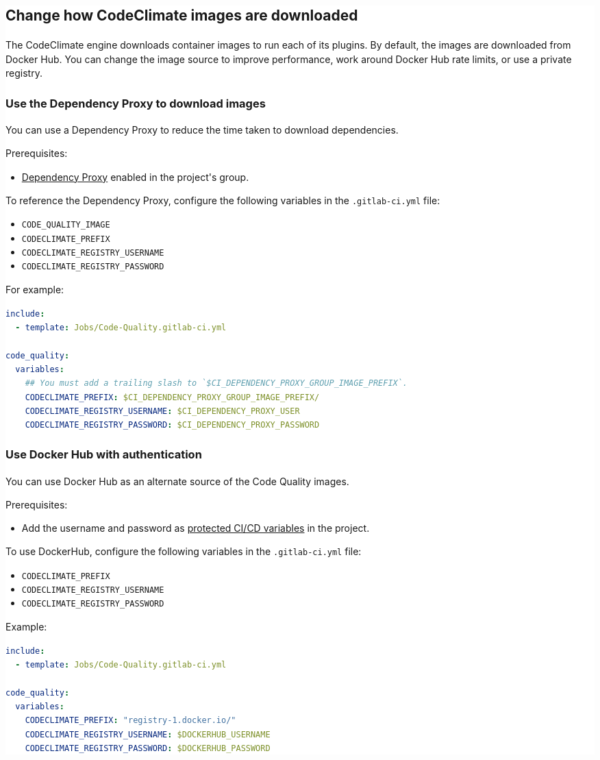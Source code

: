 ## Change how CodeClimate images are downloaded

The CodeClimate engine downloads container images to run each of its plugins.
By default, the images are downloaded from Docker Hub.
You can change the image source to improve performance, work around Docker Hub rate limits, or use a private registry.

### Use the Dependency Proxy to download images

You can use a Dependency Proxy to reduce the time taken to download dependencies.

Prerequisites:

- [Dependency Proxy](../../user/packages/dependency_proxy/index.md) enabled in the project's
  group.

To reference the Dependency Proxy, configure the following variables in the `.gitlab-ci.yml` file:

- `CODE_QUALITY_IMAGE`
- `CODECLIMATE_PREFIX`
- `CODECLIMATE_REGISTRY_USERNAME`
- `CODECLIMATE_REGISTRY_PASSWORD`

For example:

```yaml
include:
  - template: Jobs/Code-Quality.gitlab-ci.yml

code_quality:
  variables:
    ## You must add a trailing slash to `$CI_DEPENDENCY_PROXY_GROUP_IMAGE_PREFIX`.
    CODECLIMATE_PREFIX: $CI_DEPENDENCY_PROXY_GROUP_IMAGE_PREFIX/
    CODECLIMATE_REGISTRY_USERNAME: $CI_DEPENDENCY_PROXY_USER
    CODECLIMATE_REGISTRY_PASSWORD: $CI_DEPENDENCY_PROXY_PASSWORD
```

### Use Docker Hub with authentication

You can use Docker Hub as an alternate source of the Code Quality images.

Prerequisites:

- Add the username and password as [protected CI/CD variables](../variables/index.md#for-a-project) in the project.

To use DockerHub, configure the following variables in the `.gitlab-ci.yml` file:

- `CODECLIMATE_PREFIX`
- `CODECLIMATE_REGISTRY_USERNAME`
- `CODECLIMATE_REGISTRY_PASSWORD`

Example:

```yaml
include:
  - template: Jobs/Code-Quality.gitlab-ci.yml

code_quality:
  variables:
    CODECLIMATE_PREFIX: "registry-1.docker.io/"
    CODECLIMATE_REGISTRY_USERNAME: $DOCKERHUB_USERNAME
    CODECLIMATE_REGISTRY_PASSWORD: $DOCKERHUB_PASSWORD
```
